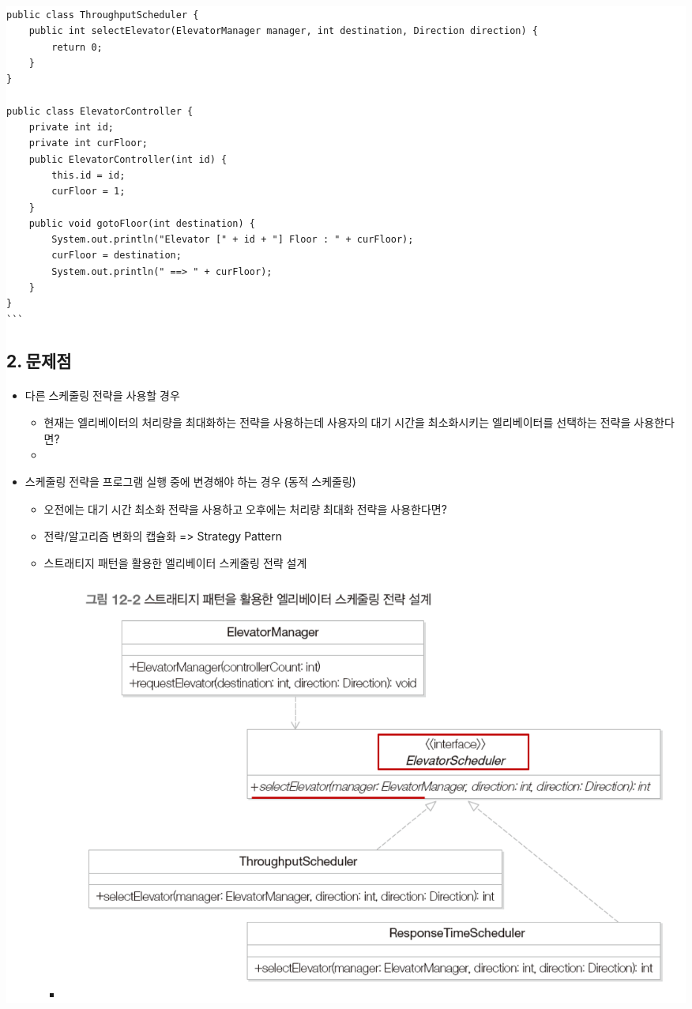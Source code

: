     public class ThroughputScheduler {
        public int selectElevator(ElevatorManager manager, int destination, Direction direction) {
            return 0;
        }
    }
    
    public class ElevatorController {
        private int id;
        private int curFloor;
        public ElevatorController(int id) {
            this.id = id;
            curFloor = 1;
        }
        public void gotoFloor(int destination) {
            System.out.println("Elevator [" + id + "] Floor : " + curFloor);
            curFloor = destination;
            System.out.println(" ==> " + curFloor);
        }
    }
    ```

## 2. 문제점

- 다른 스케줄링 전략을 사용할 경우

  - 현재는 엘리베이터의 처리량을 최대화하는 전략을 사용하는데 사용자의 대기 시간을 최소화시키는 엘리베이터를 선택하는 전략을 사용한다면?
  - 

- 스케줄링 전략을 프로그램 실행 중에 변경해야 하는 경우 (동적 스케줄링)

  - 오전에는 대기 시간 최소화 전략을 사용하고 오후에는 처리량 최대화 전략을 사용한다면?

  - 전략/알고리즘 변화의 캡슐화 => Strategy Pattern

  - 스트래티지 패턴을 활용한 엘리베이터 스케줄링 전략 설계

    - ![스트래티지 패턴을 활용한 엘리베이터 스케줄링 전략 설계 (Class Diagram)](../../assets/Design_Pattern/61.PNG)
